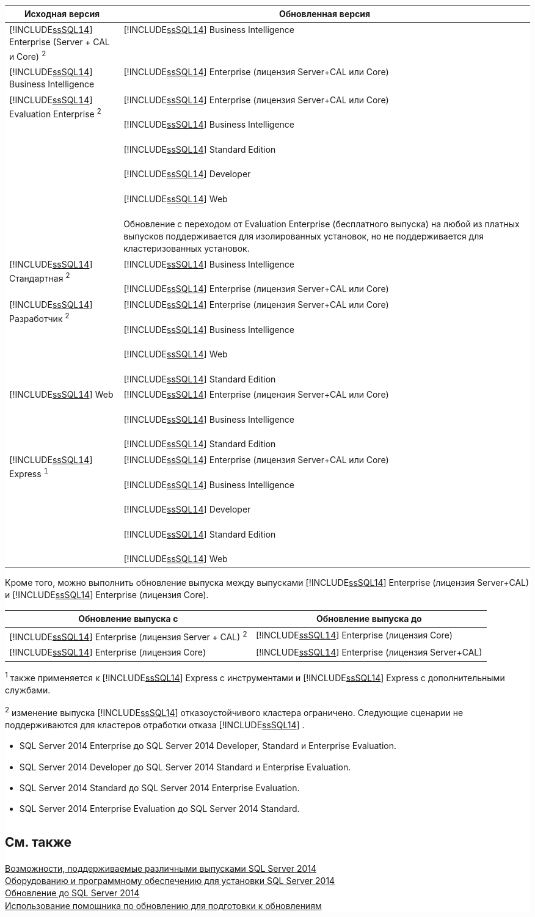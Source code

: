 |Исходная версия|Обновленная версия|  
|------------------|----------------|  
|[!INCLUDE[ssSQL14](../../includes/sssql14-md.md)] Enterprise (Server + CAL и Core) <sup>2</sup>|[!INCLUDE[ssSQL14](../../includes/sssql14-md.md)] Business Intelligence|  
|[!INCLUDE[ssSQL14](../../includes/sssql14-md.md)] Business Intelligence|[!INCLUDE[ssSQL14](../../includes/sssql14-md.md)] Enterprise (лицензия Server+CAL или Core)|  
|[!INCLUDE[ssSQL14](../../includes/sssql14-md.md)] Evaluation Enterprise <sup>2</sup>|[!INCLUDE[ssSQL14](../../includes/sssql14-md.md)] Enterprise (лицензия Server+CAL или Core)<br /><br /> [!INCLUDE[ssSQL14](../../includes/sssql14-md.md)] Business Intelligence<br /><br /> [!INCLUDE[ssSQL14](../../includes/sssql14-md.md)] Standard Edition<br /><br /> [!INCLUDE[ssSQL14](../../includes/sssql14-md.md)] Developer<br /><br /> [!INCLUDE[ssSQL14](../../includes/sssql14-md.md)] Web<br /><br /> Обновление с переходом от Evaluation Enterprise (бесплатного выпуска) на любой из платных выпусков поддерживается для изолированных установок, но не поддерживается для кластеризованных установок.|  
|[!INCLUDE[ssSQL14](../../includes/sssql14-md.md)] Стандартная <sup>2</sup>|[!INCLUDE[ssSQL14](../../includes/sssql14-md.md)] Business Intelligence<br /><br /> [!INCLUDE[ssSQL14](../../includes/sssql14-md.md)] Enterprise (лицензия Server+CAL или Core)|  
|[!INCLUDE[ssSQL14](../../includes/sssql14-md.md)] Разработчик <sup>2</sup>|[!INCLUDE[ssSQL14](../../includes/sssql14-md.md)] Enterprise (лицензия Server+CAL или Core)<br /><br /> [!INCLUDE[ssSQL14](../../includes/sssql14-md.md)] Business Intelligence<br /><br /> [!INCLUDE[ssSQL14](../../includes/sssql14-md.md)] Web<br /><br /> [!INCLUDE[ssSQL14](../../includes/sssql14-md.md)] Standard Edition|  
|[!INCLUDE[ssSQL14](../../includes/sssql14-md.md)] Web|[!INCLUDE[ssSQL14](../../includes/sssql14-md.md)] Enterprise (лицензия Server+CAL или Core)<br /><br /> [!INCLUDE[ssSQL14](../../includes/sssql14-md.md)] Business Intelligence<br /><br /> [!INCLUDE[ssSQL14](../../includes/sssql14-md.md)] Standard Edition|  
|[!INCLUDE[ssSQL14](../../includes/sssql14-md.md)] Express <sup>1</sup>|[!INCLUDE[ssSQL14](../../includes/sssql14-md.md)] Enterprise (лицензия Server+CAL или Core)<br /><br /> [!INCLUDE[ssSQL14](../../includes/sssql14-md.md)] Business Intelligence<br /><br /> [!INCLUDE[ssSQL14](../../includes/sssql14-md.md)] Developer<br /><br /> [!INCLUDE[ssSQL14](../../includes/sssql14-md.md)] Standard Edition<br /><br /> [!INCLUDE[ssSQL14](../../includes/sssql14-md.md)] Web|  
  
 Кроме того, можно выполнить обновление выпуска между выпусками [!INCLUDE[ssSQL14](../../includes/sssql14-md.md)] Enterprise (лицензия Server+CAL) и [!INCLUDE[ssSQL14](../../includes/sssql14-md.md)] Enterprise (лицензия Core).  
  
|Обновление выпуска c|Обновление выпуска до|  
|--------------------------|------------------------|  
|[!INCLUDE[ssSQL14](../../includes/sssql14-md.md)] Enterprise (лицензия Server + CAL) <sup>2</sup>|[!INCLUDE[ssSQL14](../../includes/sssql14-md.md)] Enterprise (лицензия Core)|  
|[!INCLUDE[ssSQL14](../../includes/sssql14-md.md)] Enterprise (лицензия Core)|[!INCLUDE[ssSQL14](../../includes/sssql14-md.md)] Enterprise (лицензия Server+CAL)|  
  
 <sup>1</sup> также применяется к [!INCLUDE[ssSQL14](../../includes/sssql14-md.md)] Express с инструментами и [!INCLUDE[ssSQL14](../../includes/sssql14-md.md)] Express с дополнительными службами.  
  
 <sup>2</sup> изменение выпуска [!INCLUDE[ssSQL14](../../includes/sssql14-md.md)] отказоустойчивого кластера ограничено. Следующие сценарии не поддерживаются для кластеров отработки отказа [!INCLUDE[ssSQL14](../../includes/sssql14-md.md)] .  
  
-   SQL Server 2014 Enterprise до SQL Server 2014 Developer, Standard и Enterprise Evaluation.  
  
-   SQL Server 2014 Developer до SQL Server 2014 Standard и Enterprise Evaluation.  
  
-   SQL Server 2014 Standard до SQL Server 2014 Enterprise Evaluation.  
  
-   SQL Server 2014 Enterprise Evaluation до SQL Server 2014 Standard.  
  
## <a name="see-also"></a>См. также  
 [Возможности, поддерживаемые различными выпусками SQL Server 2014](../../../2014/getting-started/features-supported-by-the-editions-of-sql-server-2014.md)   
 [Оборудованию и программному обеспечению для установки SQL Server 2014](../../sql-server/install/hardware-and-software-requirements-for-installing-sql-server.md)   
 [Обновление до SQL Server 2014](upgrade-sql-server.md)   
 [Использование помощника по обновлению для подготовки к обновлениям](../../../2014/sql-server/install/use-upgrade-advisor-to-prepare-for-upgrades.md)  
  
  
